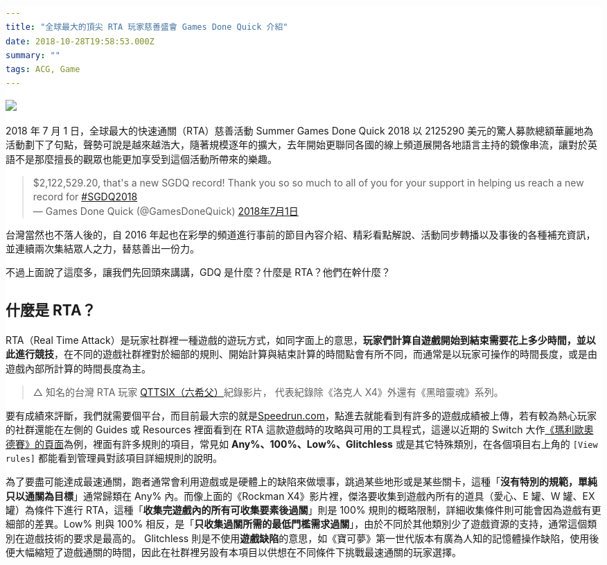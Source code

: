 ```yaml
---
title: "全球最大的頂尖 RTA 玩家慈善盛會 Games Done Quick 介紹"
date: 2018-10-28T19:58:53.000Z
summary: ""
tags: ACG, Game
---
```


![](https://1.bp.blogspot.com/-1q0FQX55Vig/Wzj9ZOdWv6I/AAAAAAAABp4/llfwaZLc0rU9yNsfMLTZqsCdu5O3yrqtACLcBGAs/s1600/36063595_399970023826244_606162993775902720_n.png)

2018 年 7 月 1 日，全球最大的快速通關（RTA）慈善活動 Summer Games Done Quick 2018 以 2125290 美元的驚人募款總額華麗地為活動劃下了句點，聲勢可說是越來越浩大，隨著規模逐年的擴大，去年開始更聯同各國的線上頻道展開各地語言主持的鏡像串流，讓對於英語不是那麼擅長的觀眾也能更加享受到這個活動所帶來的樂趣。

<blockquote class="twitter-tweet" data-lang="ja">
<div dir="ltr" lang="en">
$2,122,529.20, that's a new SGDQ record! Thank you so so much to all of you for your support in helping us reach a new record for <a href="https://twitter.com/hashtag/SGDQ2018?src=hash&amp;ref_src=twsrc%5Etfw">#SGDQ2018</a></div>
— Games Done Quick (@GamesDoneQuick) <a href="https://twitter.com/GamesDoneQuick/status/1013324830760996865?ref_src=twsrc%5Etfw">2018年7月1日</a></blockquote>
<svelte:head>
<script async="" charset="utf-8" src="https://platform.twitter.com/widgets.js"></script>
</svelte:head>

台灣當然也不落人後的，自 2016 年起也在彩學的頻道進行事前的節目內容介紹、精彩看點解說、活動同步轉播以及事後的各種補充資訊，並連續兩次集結眾人之力，替慈善出一份力。

<iframe height="400" allow="encrypted-media" allowtransparency="true" frameborder="0" scrolling="no" src="https://www.facebook.com/plugins/post.php?href=https%3A%2F%2Fwww.facebook.com%2Ftetristhegrandmaster3%2Fposts%2F1647910708792715%3A0&amp;width=500" style="border: none; overflow: hidden;" ></iframe>

不過上面說了這麼多，讓我們先回頭來講講，GDQ 是什麼？什麼是 RTA？他們在幹什麼？

## 什麼是 RTA？

RTA（Real Time Attack）是玩家社群裡一種遊戲的遊玩方式，如同字面上的意思，**玩家們計算自遊戲開始到結束需要花上多少時間，並以此進行競技**，在不同的遊戲社群裡對於細部的規則、開始計算與結束計算的時間點會有所不同，而通常是以玩家可操作的時間長度，或是由遊戲內部所計算的時間長度為主。

<iframe src="https://www.youtube.com/embed/aaAKACVjmno" title="Mega Man X4 Zero 100% Speedruns in 40:41 (PC)(WR) 2017/07/10" frameborder="0" allow="accelerometer; autoplay; clipboard-write; encrypted-media; gyroscope; picture-in-picture" allowfullscreen></iframe>

> △ 知名的台灣 RTA 玩家 [QTTSIX（六希父）](https://www.twitch.tv/qttsix)紀錄影片，
> 代表紀錄除《洛克人 X4》外還有《黑暗靈魂》系列。

要有成績來評斷，我們就需要個平台，而目前最大宗的就是[Speedrun.com](http://speedrun.com/)，點進去就能看到有許多的遊戲成績被上傳，若有較為熱心玩家的社群還能在左側的 Guides 或 Resources 裡面看到在 RTA 這款遊戲時的攻略與可用的工具程式，這邊以近期的 Switch 大作[《瑪利歐奧德賽》的頁面](https://www.speedrun.com/smo)為例，裡面有許多規則的項目，常見如 **Any%、100%、Low%、Glitchless** 或是其它特殊類別，在各個項目右上角的 `[View rules]` 都能看到管理員對該項目詳細規則的說明。

為了要盡可能達成最速通關，跑者通常會利用遊戲或是硬體上的缺陷來做壞事，跳過某些地形或是某些關卡，這種「**沒有特別的規範，單純只以通關為目標**」通常歸類在 Any% 內。而像上面的《Rockman X4》影片裡，傑洛要收集到遊戲內所有的道具（愛心、E 罐、W 罐、EX 罐）為條件下進行 RTA，這種「**收集完遊戲內的所有可收集要素後過關**」則是 100% 規則的概略限制，詳細收集條件則可能會因為遊戲有更細部的差異。Low% 則與 100% 相反，是「**只收集過關所需的最低門檻需求過關**」，由於不同於其他類別少了遊戲資源的支持，通常這個類別在遊戲技術的要求是最高的。 Glitchless 則是不使用**遊戲缺陷**的意思，如《寶可夢》第一世代版本有廣為人知的記憶體操作缺陷，使用後便大幅縮短了遊戲通關的時間，因此在社群裡另設有本項目以供想在不同條件下挑戰最速通關的玩家選擇。

